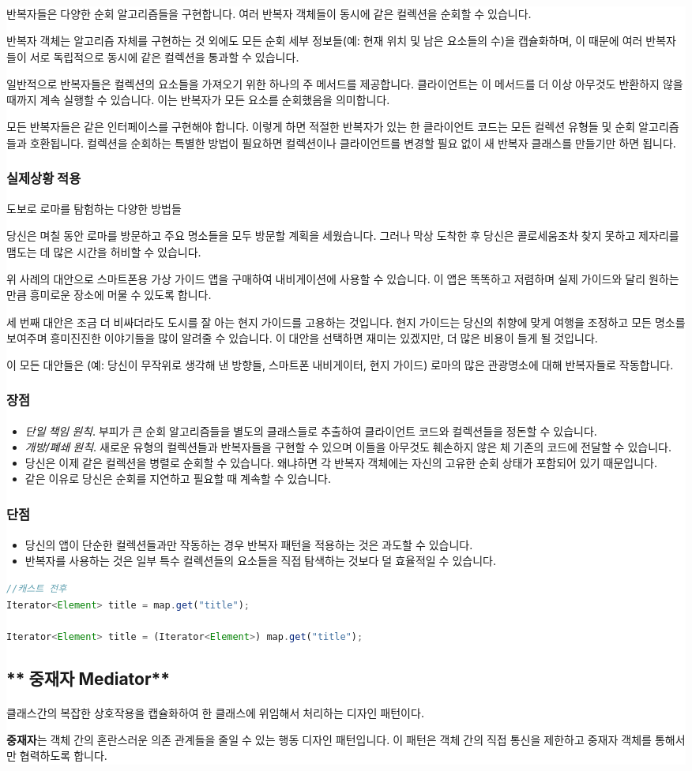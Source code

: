 반복자들은 다양한 순회 알고리즘들을 구현합니다. 여러 반복자 객체들이 동시에 같은 컬렉션을 순회할 수 있습니다.

반복자 객체는 알고리즘 자체를 구현하는 것 외에도 모든 순회 세부 정보들(예: 현재 위치 및 남은 요소들의 수)을 캡슐화하며, 이 때문에 여러 반복자들이 서로 독립적으로 동시에 같은 컬렉션을 통과할 수 있습니다.

일반적으로 반복자들은 컬렉션의 요소들을 가져오기 위한 하나의 주 메서드를 제공합니다. 클라이언트는 이 메서드를 더 이상 아무것도 반환하지 않을 때까지 계속 실행할 수 있습니다. 이는 반복자가 모든 요소를 순회했음을 의미합니다.

모든 반복자들은 같은 인터페이스를 구현해야 합니다. 이렇게 하면 적절한 반복자가 있는 한 클라이언트 코드는 모든 컬렉션 유형들 및 순회 알고리즘들과 호환됩니다. 컬렉션을 순회하는 특별한 방법이 필요하면 컬렉션이나 클라이언트를 변경할 필요 없이 새 반복자 클래스를 만들기만 하면 됩니다.


### **실제상황 적용**

도보로 로마를 탐험하는 다양한 방법들

당신은 며칠 동안 로마를 방문하고 주요 명소들을 모두 방문할 계획을 세웠습니다. 그러나 막상 도착한 후 당신은 콜로세움조차 찾지 못하고 제자리를 맴도는 데 많은 시간을 허비할 수 있습니다.

위 사례의 대안으로 스마트폰용 가상 가이드 앱을 구매하여 내비게이션에 사용할 수 있습니다. 이 앱은 똑똑하고 저렴하며 실제 가이드와 달리 원하는 만큼 흥미로운 장소에 머물 수 있도록 합니다.

세 번째 대안은 조금 더 비싸더라도 도시를 잘 아는 현지 가이드를 고용하는 것입니다. 현지 가이드는 당신의 취향에 맞게 여행을 조정하고 모든 명소를 보여주며 흥미진진한 이야기들을 많이 알려줄 수 있습니다. 이 대안을 선택하면 재미는 있겠지만, 더 많은 비용이 들게 될 것입니다.

이 모든 대안들은 (예: 당신이 무작위로 생각해 낸 방향들, 스마트폰 내비게이터, 현지 가이드) 로마의 많은 관광명소에 대해 반복자들로 작동합니다.

### **장점**

- *단일 책임 원칙*. 부피가 큰 순회 알고리즘들을 별도의 클래스들로 추출하여 클라이언트 코드와 컬렉션들을 정돈할 수 있습니다.
- *개방/폐쇄 원칙*. 새로운 유형의 컬렉션들과 반복자들을 구현할 수 있으며 이들을 아무것도 훼손하지 않은 체 기존의 코드에 전달할 수 있습니다.
- 당신은 이제 같은 컬렉션을 병렬로 순회할 수 있습니다. 왜냐하면 각 반복자 객체에는 자신의 고유한 순회 상태가 포함되어 있기 때문입니다.
- 같은 이유로 당신은 순회를 지연하고 필요할 때 계속할 수 있습니다.

### **단점**

- 당신의 앱이 단순한 컬렉션들과만 작동하는 경우 반복자 패턴을 적용하는 것은 과도할 수 있습니다.
- 반복자를 사용하는 것은 일부 특수 컬렉션들의 요소들을 직접 탐색하는 것보다 덜 효율적일 수 있습니다.

```jsx
//캐스트 전후
Iterator<Element> title = map.get("title");

Iterator<Element> title = (Iterator<Element>) map.get("title");

```

## ** 중재자 Mediator**

클래스간의 복잡한 상호작용을 캡슐화하여 한 클래스에 위임해서 처리하는 디자인 패턴이다.

**중재자**는 객체 간의 혼란스러운 의존 관계들을 줄일 수 있는 행동 디자인 패턴입니다. 이 패턴은 객체 간의 직접 통신을 제한하고 중재자 객체를 통해서만 협력하도록 합니다.
